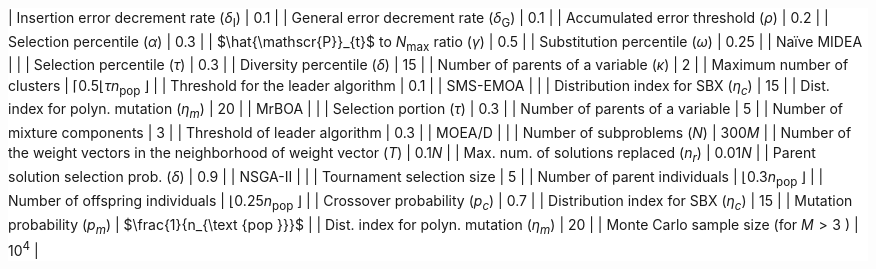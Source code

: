 | Insertion error decrement rate $\left(\delta_{\mathrm{I}}\right)$ | 0.1 |
| General error decrement rate $\left(\delta_{\mathrm{G}}\right)$ | 0.1 |
| Accumulated error threshold $(\rho)$ | 0.2 |
| Selection percentile $(\alpha)$ | 0.3 |
| $\hat{\mathscr{P}}_{t}$ to $N_{\max }$ ratio $(\gamma)$ | 0.5 |
| Substitution percentile $(\omega)$ | 0.25 |
| Naïve MIDEA |  |
| Selection percentile $(\tau)$ | 0.3 |
| Diversity percentile $(\delta)$ | 15 |
| Number of parents of a variable $(\kappa)$ | 2 |
| Maximum number of clusters | $\lceil 0.5\lfloor\tau n_{\text {pop }}\rfloor$ |
| Threshold for the leader algorithm | 0.1 |
| SMS-EMOA |  |
| Distribution index for SBX $\left(\eta_{c}\right)$ | 15 |
| Dist. index for polyn. mutation $\left(\eta_{m}\right)$ | 20 |
| MrBOA |  |
| Selection portion $(\tau)$ | 0.3 |
| Number of parents of a variable | 5 |
| Number of mixture components | 3 |
| Threshold of leader algorithm | 0.3 |
| MOEA/D |  |
| Number of subproblems $(N)$ | $300 M$ |
| Number of the weight vectors in the neighborhood of weight vector $(T)$ | $0.1 N$ |
| Max. num. of solutions replaced $\left(n_{r}\right)$ | $0.01 N$ |
| Parent solution selection prob. $(\delta)$ | 0.9 |
| NSGA-II |  |
| Tournament selection size | 5 |
| Number of parent individuals | $\left\lfloor 0.3 n_{\text {pop }}\right\rfloor$ |
| Number of offspring individuals | $\left\lfloor 0.25 n_{\text {pop }}\right\rfloor$ |
| Crossover probability $\left(p_{c}\right)$ | 0.7 |
| Distribution index for SBX $\left(\eta_{c}\right)$ | 15 |
| Mutation probability $\left(p_{m}\right)$ | $\frac{1}{n_{\text {pop }}}$ |
| Dist. index for polyn. mutation $\left(\eta_{m}\right)$ | 20 |
| Monte Carlo sample size (for $M>3$ ) | $10^{4}$ |
